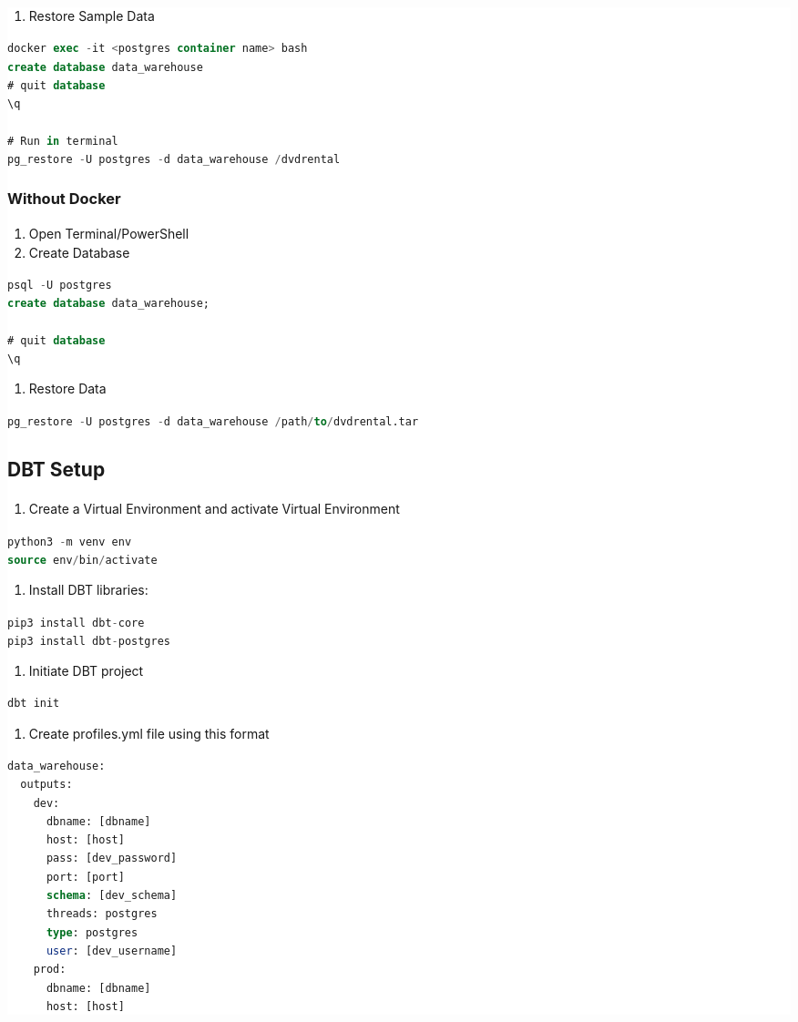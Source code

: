 1. Restore Sample Data

```sql
docker exec -it <postgres container name> bash
create database data_warehouse
# quit database
\q

# Run in terminal
pg_restore -U postgres -d data_warehouse /dvdrental
```

### Without Docker

1. Open Terminal/PowerShell
2. Create Database

```sql
psql -U postgres
create database data_warehouse;

# quit database
\q

```

1. Restore Data

```sql
pg_restore -U postgres -d data_warehouse /path/to/dvdrental.tar
```

## DBT Setup

1. Create a Virtual Environment and activate Virtual Environment

```sql
python3 -m venv env
source env/bin/activate
```

1. Install DBT libraries: 

```sql
pip3 install dbt-core
pip3 install dbt-postgres
```

1. Initiate DBT project

```sql
dbt init
```

1. Create profiles.yml file using this format

```sql
data_warehouse:
  outputs:
    dev:
      dbname: [dbname]
      host: [host]
      pass: [dev_password]
      port: [port]
      schema: [dev_schema]
      threads: postgres
      type: postgres
      user: [dev_username]
    prod:
      dbname: [dbname]
      host: [host]
```